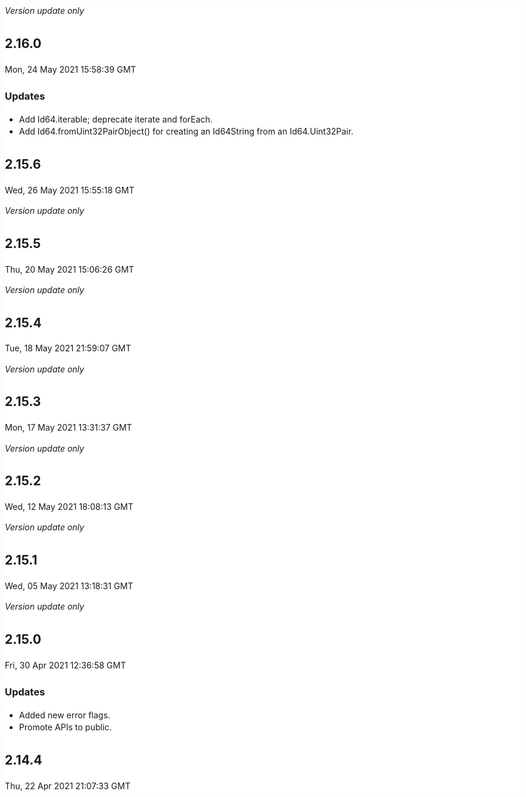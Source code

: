 _Version update only_

## 2.16.0
Mon, 24 May 2021 15:58:39 GMT

### Updates

- Add Id64.iterable; deprecate iterate and forEach.
- Add Id64.fromUint32PairObject() for creating an Id64String from an Id64.Uint32Pair.

## 2.15.6
Wed, 26 May 2021 15:55:18 GMT

_Version update only_

## 2.15.5
Thu, 20 May 2021 15:06:26 GMT

_Version update only_

## 2.15.4
Tue, 18 May 2021 21:59:07 GMT

_Version update only_

## 2.15.3
Mon, 17 May 2021 13:31:37 GMT

_Version update only_

## 2.15.2
Wed, 12 May 2021 18:08:13 GMT

_Version update only_

## 2.15.1
Wed, 05 May 2021 13:18:31 GMT

_Version update only_

## 2.15.0
Fri, 30 Apr 2021 12:36:58 GMT

### Updates

- Added new error flags.
- Promote APIs to public.

## 2.14.4
Thu, 22 Apr 2021 21:07:33 GMT
